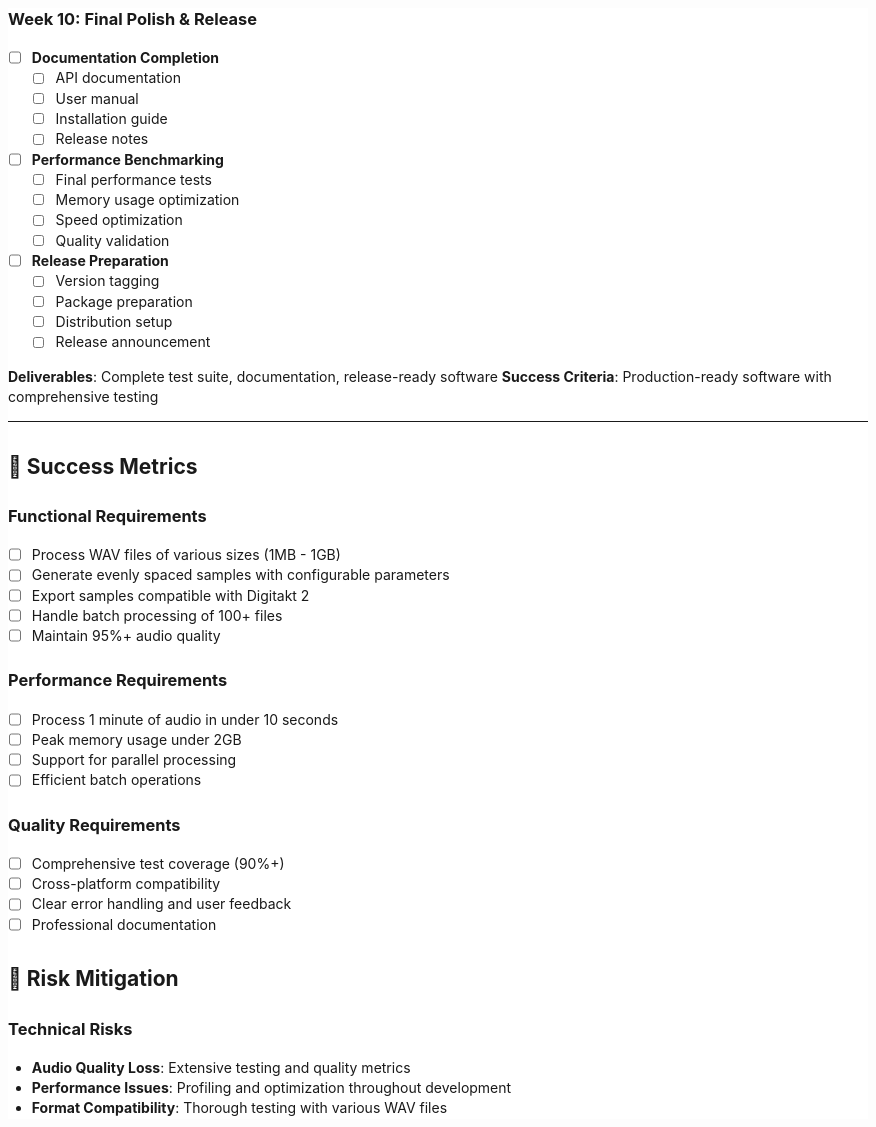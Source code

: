 ### Week 10: Final Polish & Release
- [ ] **Documentation Completion**
  - [ ] API documentation
  - [ ] User manual
  - [ ] Installation guide
  - [ ] Release notes

- [ ] **Performance Benchmarking**
  - [ ] Final performance tests
  - [ ] Memory usage optimization
  - [ ] Speed optimization
  - [ ] Quality validation

- [ ] **Release Preparation**
  - [ ] Version tagging
  - [ ] Package preparation
  - [ ] Distribution setup
  - [ ] Release announcement

**Deliverables**: Complete test suite, documentation, release-ready software
**Success Criteria**: Production-ready software with comprehensive testing

---

## 🎯 Success Metrics

### Functional Requirements
- [ ] Process WAV files of various sizes (1MB - 1GB)
- [ ] Generate evenly spaced samples with configurable parameters
- [ ] Export samples compatible with Digitakt 2
- [ ] Handle batch processing of 100+ files
- [ ] Maintain 95%+ audio quality

### Performance Requirements
- [ ] Process 1 minute of audio in under 10 seconds
- [ ] Peak memory usage under 2GB
- [ ] Support for parallel processing
- [ ] Efficient batch operations

### Quality Requirements
- [ ] Comprehensive test coverage (90%+)
- [ ] Cross-platform compatibility
- [ ] Clear error handling and user feedback
- [ ] Professional documentation

## 🚧 Risk Mitigation

### Technical Risks
- **Audio Quality Loss**: Extensive testing and quality metrics
- **Performance Issues**: Profiling and optimization throughout development
- **Format Compatibility**: Thorough testing with various WAV files
